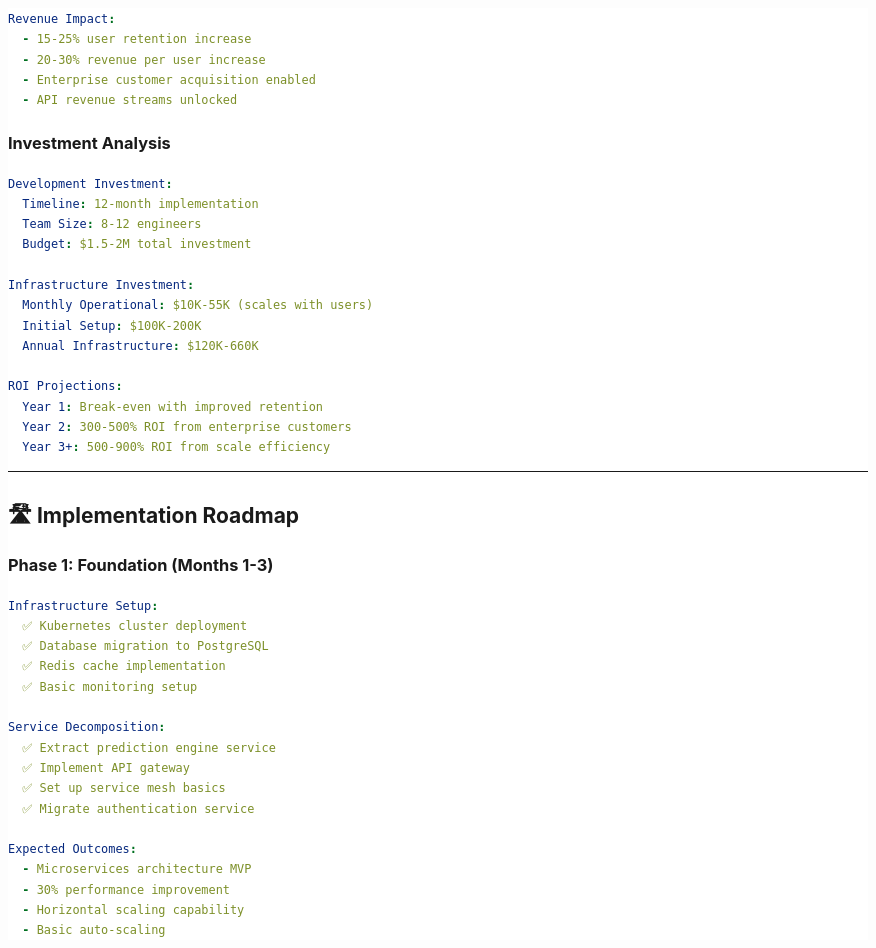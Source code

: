 ```yaml
Revenue Impact:
  - 15-25% user retention increase
  - 20-30% revenue per user increase
  - Enterprise customer acquisition enabled
  - API revenue streams unlocked
```

### Investment Analysis

```yaml
Development Investment:
  Timeline: 12-month implementation
  Team Size: 8-12 engineers
  Budget: $1.5-2M total investment
  
Infrastructure Investment:
  Monthly Operational: $10K-55K (scales with users)
  Initial Setup: $100K-200K
  Annual Infrastructure: $120K-660K
  
ROI Projections:
  Year 1: Break-even with improved retention
  Year 2: 300-500% ROI from enterprise customers
  Year 3+: 500-900% ROI from scale efficiency
```

---

## 🛣️ Implementation Roadmap

### Phase 1: Foundation (Months 1-3)
```yaml
Infrastructure Setup:
  ✅ Kubernetes cluster deployment
  ✅ Database migration to PostgreSQL
  ✅ Redis cache implementation
  ✅ Basic monitoring setup

Service Decomposition:
  ✅ Extract prediction engine service
  ✅ Implement API gateway
  ✅ Set up service mesh basics
  ✅ Migrate authentication service

Expected Outcomes:
  - Microservices architecture MVP
  - 30% performance improvement
  - Horizontal scaling capability
  - Basic auto-scaling
```
